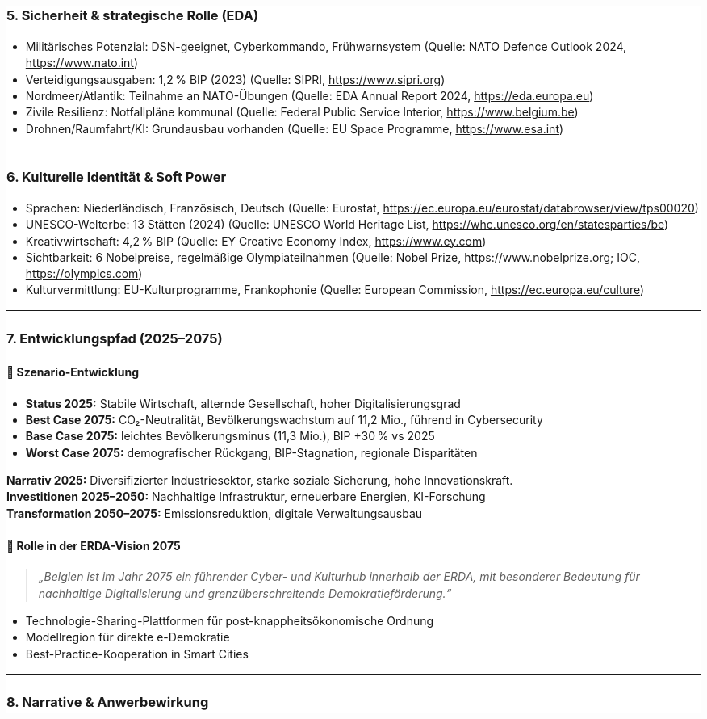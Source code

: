 ### 5. Sicherheit & strategische Rolle (EDA)

* Militärisches Potenzial: DSN-geeignet, Cyberkommando, Frühwarnsystem (Quelle: NATO Defence Outlook 2024, https://www.nato.int)
* Verteidigungsausgaben: 1,2 % BIP (2023) (Quelle: SIPRI, https://www.sipri.org)
* Nordmeer/Atlantik: Teilnahme an NATO-Übungen (Quelle: EDA Annual Report 2024, https://eda.europa.eu)
* Zivile Resilienz: Notfallpläne kommunal (Quelle: Federal Public Service Interior, https://www.belgium.be)
* Drohnen/Raumfahrt/KI: Grundausbau vorhanden (Quelle: EU Space Programme, https://www.esa.int)

***

### 6. Kulturelle Identität & Soft Power

* Sprachen: Niederländisch, Französisch, Deutsch (Quelle: Eurostat, https://ec.europa.eu/eurostat/databrowser/view/tps00020)
* UNESCO-Welterbe: 13 Stätten (2024) (Quelle: UNESCO World Heritage List, https://whc.unesco.org/en/statesparties/be)
* Kreativwirtschaft: 4,2 % BIP (Quelle: EY Creative Economy Index, https://www.ey.com)
* Sichtbarkeit: 6 Nobelpreise, regelmäßige Olympiateilnahmen (Quelle: Nobel Prize, https://www.nobelprize.org; IOC, https://olympics.com)
* Kulturvermittlung: EU-Kulturprogramme, Frankophonie (Quelle: European Commission, https://ec.europa.eu/culture)

***

### 7. Entwicklungspfad (2025–2075)

#### 🔭 Szenario-Entwicklung

* **Status 2025:** Stabile Wirtschaft, alternde Gesellschaft, hoher Digitalisierungsgrad
* **Best Case 2075:** CO₂-Neutralität, Bevölkerungswachstum auf 11,2 Mio., führend in Cybersecurity
* **Base Case 2075:** leichtes Bevölkerungsminus (11,3 Mio.), BIP +30 % vs 2025
* **Worst Case 2075:** demografischer Rückgang, BIP-Stagnation, regionale Disparitäten

**Narrativ 2025:** Diversifizierter Industriesektor, starke soziale Sicherung, hohe Innovationskraft.\
**Investitionen 2025–2050:** Nachhaltige Infrastruktur, erneuerbare Energien, KI-Forschung\
**Transformation 2050–2075:** Emissionsreduktion, digitale Verwaltungsausbau

#### 🚀 Rolle in der ERDA-Vision 2075

> _„Belgien ist im Jahr 2075 ein führender Cyber- und Kulturhub innerhalb der ERDA, mit besonderer Bedeutung für nachhaltige Digitalisierung und grenzüberschreitende Demokratieförderung.“_

* Technologie-Sharing-Plattformen für post-knappheitsökonomische Ordnung
* Modellregion für direkte e-Demokratie
* Best-Practice-Kooperation in Smart Cities

***

### 8. Narrative & Anwerbewirkung
